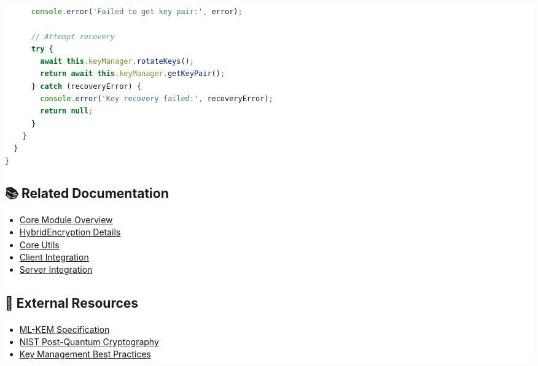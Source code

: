 ```typescript
      console.error('Failed to get key pair:', error);

      // Attempt recovery
      try {
        await this.keyManager.rotateKeys();
        return await this.keyManager.getKeyPair();
      } catch (recoveryError) {
        console.error('Key recovery failed:', recoveryError);
        return null;
      }
    }
  }
}
```

## 📚 Related Documentation

- [Core Module Overview](./core-documentation.md)
- [HybridEncryption Details](./hybrid-encryption.md)
- [Core Utils](./core-utils.md)
- [Client Integration](../client/client-encryption.md)
- [Server Integration](../server/server-decryption.md)

## 🔗 External Resources

- [ML-KEM Specification](https://csrc.nist.gov/pubs/fips/203/final)
- [NIST Post-Quantum Cryptography](https://csrc.nist.gov/projects/post-quantum-cryptography)
- [Key Management Best Practices](https://nvlpubs.nist.gov/nistpubs/SpecialPublications/NIST.SP.800-57pt1r5.pdf)

